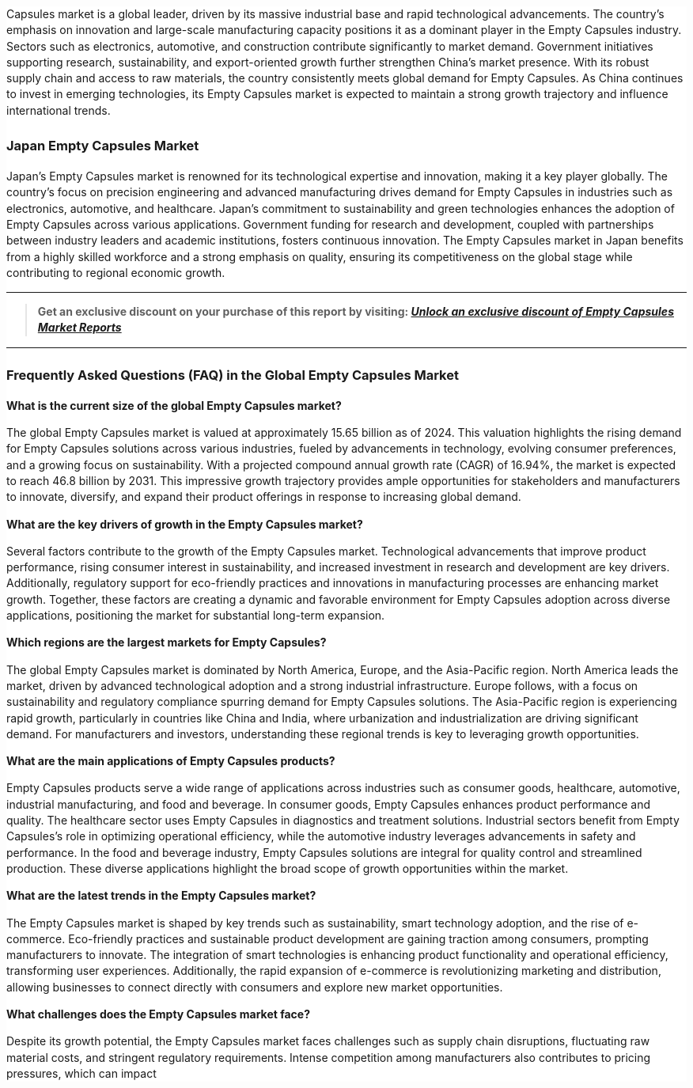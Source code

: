 Capsules market is a global leader, driven by its massive industrial base and rapid technological advancements. The country&rsquo;s emphasis on innovation and large-scale manufacturing capacity positions it as a dominant player in the Empty Capsules industry. Sectors such as electronics, automotive, and construction contribute significantly to market demand. Government initiatives supporting research, sustainability, and export-oriented growth further strengthen China&rsquo;s market presence. With its robust supply chain and access to raw materials, the country consistently meets global demand for Empty Capsules. As China continues to invest in emerging technologies, its Empty Capsules market is expected to maintain a strong growth trajectory and influence international trends.</p><h3>Japan Empty Capsules Market</h3><p>Japan&rsquo;s Empty Capsules market is renowned for its technological expertise and innovation, making it a key player globally. The country&rsquo;s focus on precision engineering and advanced manufacturing drives demand for Empty Capsules in industries such as electronics, automotive, and healthcare. Japan&rsquo;s commitment to sustainability and green technologies enhances the adoption of Empty Capsules across various applications. Government funding for research and development, coupled with partnerships between industry leaders and academic institutions, fosters continuous innovation. The Empty Capsules market in Japan benefits from a highly skilled workforce and a strong emphasis on quality, ensuring its competitiveness on the global stage while contributing to regional economic growth.</p><hr /><blockquote><p><strong>Get an exclusive discount on your purchase of this report by visiting: <em><a href="://marketresearchpulse.com/ask-for-discount/129575?utm_source=Github&amp;utm_medium=052">Unlock an exclusive discount of Empty Capsules Market Reports</a></em>&nbsp;</strong></p></blockquote><hr /><h3>Frequently Asked Questions (FAQ) in the Global Empty Capsules Market</h3><p><strong>What is the current size of the global Empty Capsules market?</strong></p><p>The global Empty Capsules market is valued at approximately 15.65 billion as of 2024. This valuation highlights the rising demand for Empty Capsules solutions across various industries, fueled by advancements in technology, evolving consumer preferences, and a growing focus on sustainability. With a projected compound annual growth rate (CAGR) of 16.94%, the market is expected to reach 46.8 billion by 2031. This impressive growth trajectory provides ample opportunities for stakeholders and manufacturers to innovate, diversify, and expand their product offerings in response to increasing global demand.</p><p><strong>What are the key drivers of growth in the Empty Capsules market?</strong></p><p>Several factors contribute to the growth of the Empty Capsules market. Technological advancements that improve product performance, rising consumer interest in sustainability, and increased investment in research and development are key drivers. Additionally, regulatory support for eco-friendly practices and innovations in manufacturing processes are enhancing market growth. Together, these factors are creating a dynamic and favorable environment for Empty Capsules adoption across diverse applications, positioning the market for substantial long-term expansion.</p><p><strong>Which regions are the largest markets for Empty Capsules?</strong></p><p>The global Empty Capsules market is dominated by North America, Europe, and the Asia-Pacific region. North America leads the market, driven by advanced technological adoption and a strong industrial infrastructure. Europe follows, with a focus on sustainability and regulatory compliance spurring demand for Empty Capsules solutions. The Asia-Pacific region is experiencing rapid growth, particularly in countries like China and India, where urbanization and industrialization are driving significant demand. For manufacturers and investors, understanding these regional trends is key to leveraging growth opportunities.</p><p><strong>What are the main applications of Empty Capsules products?</strong></p><p>Empty Capsules products serve a wide range of applications across industries such as consumer goods, healthcare, automotive, industrial manufacturing, and food and beverage. In consumer goods, Empty Capsules enhances product performance and quality. The healthcare sector uses Empty Capsules in diagnostics and treatment solutions. Industrial sectors benefit from Empty Capsules&rsquo;s role in optimizing operational efficiency, while the automotive industry leverages advancements in safety and performance. In the food and beverage industry, Empty Capsules solutions are integral for quality control and streamlined production. These diverse applications highlight the broad scope of growth opportunities within the market.</p><p><strong>What are the latest trends in the Empty Capsules market?</strong></p><p>The Empty Capsules market is shaped by key trends such as sustainability, smart technology adoption, and the rise of e-commerce. Eco-friendly practices and sustainable product development are gaining traction among consumers, prompting manufacturers to innovate. The integration of smart technologies is enhancing product functionality and operational efficiency, transforming user experiences. Additionally, the rapid expansion of e-commerce is revolutionizing marketing and distribution, allowing businesses to connect directly with consumers and explore new market opportunities.</p><p><strong>What challenges does the Empty Capsules market face?</strong></p><p>Despite its growth potential, the Empty Capsules market faces challenges such as supply chain disruptions, fluctuating raw material costs, and stringent regulatory requirements. Intense competition among manufacturers also contributes to pricing pressures, which can impact